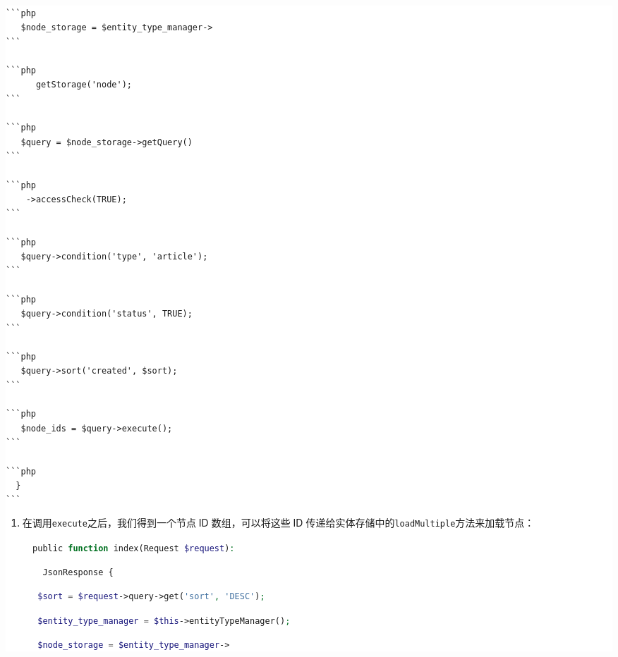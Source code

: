     ```php
       $node_storage = $entity_type_manager->
    ```

    ```php
          getStorage('node');
    ```

    ```php
       $query = $node_storage->getQuery()
    ```

    ```php
        ->accessCheck(TRUE);
    ```

    ```php
       $query->condition('type', 'article');
    ```

    ```php
       $query->condition('status', TRUE);
    ```

    ```php
       $query->sort('created', $sort);
    ```

    ```php
       $node_ids = $query->execute();
    ```

    ```php
      }
    ```

1.  在调用`execute`之后，我们得到一个节点 ID 数组，可以将这些 ID 传递给实体存储中的`loadMultiple`方法来加载节点：

    ```php
      public function index(Request $request):
    ```

    ```php
        JsonResponse {
    ```

    ```php
       $sort = $request->query->get('sort', 'DESC');
    ```

    ```php
       $entity_type_manager = $this->entityTypeManager();
    ```

    ```php
       $node_storage = $entity_type_manager->
    ```
